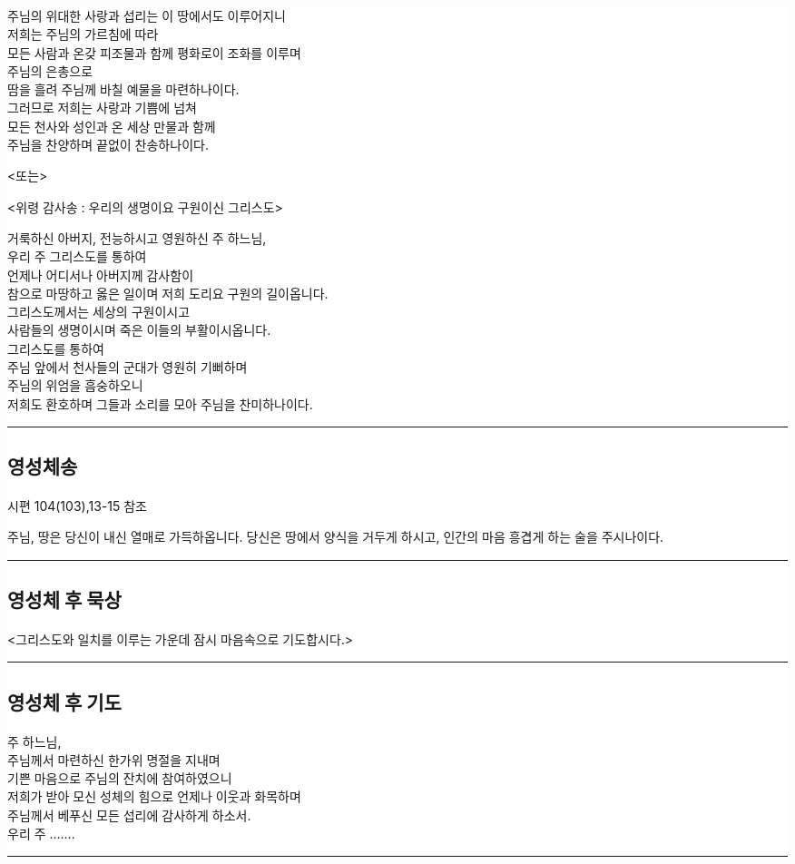 주님의 위대한 사랑과 섭리는 이 땅에서도 이루어지니  
저희는 주님의 가르침에 따라  
모든 사람과 온갖 피조물과 함께 평화로이 조화를 이루며  
주님의 은총으로  
땀을 흘려 주님께 바칠 예물을 마련하나이다.  
그러므로 저희는 사랑과 기쁨에 넘쳐  
모든 천사와 성인과 온 세상 만물과 함께  
주님을 찬양하며 끝없이 찬송하나이다.  
  
<또는>  
  
<위령 감사송 : 우리의 생명이요 구원이신 그리스도>  
  
  
거룩하신 아버지, 전능하시고 영원하신 주 하느님,  
우리 주 그리스도를 통하여  
언제나 어디서나 아버지께 감사함이  
참으로 마땅하고 옳은 일이며 저희 도리요 구원의 길이옵니다.  
그리스도께서는 세상의 구원이시고  
사람들의 생명이시며 죽은 이들의 부활이시옵니다.  
그리스도를 통하여  
주님 앞에서 천사들의 군대가 영원히 기뻐하며  
주님의 위엄을 흠숭하오니  
저희도 환호하며 그들과 소리를 모아 주님을 찬미하나이다.  


---

## 영성체송

시편 104(103),13-15 참조

주님, 땅은 당신이 내신 열매로 가득하옵니다. 당신은 땅에서 양식을 거두게 하시고, 인간의 마음 흥겹게 하는 술을 주시나이다.  
  


---

## 영성체 후 묵상

<그리스도와 일치를 이루는 가운데 잠시 마음속으로 기도합시다.>  


---

## 영성체 후 기도

주 하느님,  
주님께서 마련하신 한가위 명절을 지내며  
기쁜 마음으로 주님의 잔치에 참여하였으니  
저희가 받아 모신 성체의 힘으로 언제나 이웃과 화목하며  
주님께서 베푸신 모든 섭리에 감사하게 하소서.  
우리 주 …….  
  


---